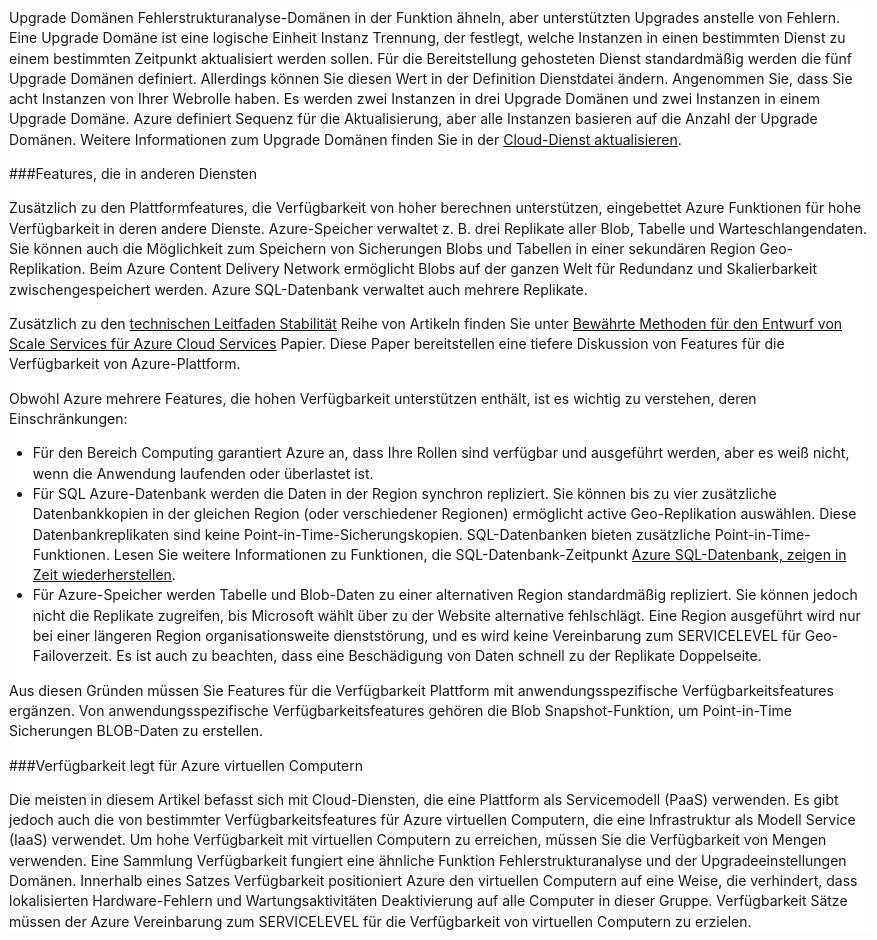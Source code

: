 Upgrade Domänen Fehlerstrukturanalyse-Domänen in der Funktion ähneln, aber unterstützten Upgrades anstelle von Fehlern. Eine Upgrade Domäne ist eine logische Einheit Instanz Trennung, der festlegt, welche Instanzen in einen bestimmten Dienst zu einem bestimmten Zeitpunkt aktualisiert werden sollen. Für die Bereitstellung gehosteten Dienst standardmäßig werden die fünf Upgrade Domänen definiert. Allerdings können Sie diesen Wert in der Definition Dienstdatei ändern. Angenommen Sie, dass Sie acht Instanzen von Ihrer Webrolle haben. Es werden zwei Instanzen in drei Upgrade Domänen und zwei Instanzen in einem Upgrade Domäne. Azure definiert Sequenz für die Aktualisierung, aber alle Instanzen basieren auf die Anzahl der Upgrade Domänen. Weitere Informationen zum Upgrade Domänen finden Sie in der [Cloud-Dienst aktualisieren](../cloud-services/cloud-services-update-azure-service.md).

###<a name="features-in-other-services"></a>Features, die in anderen Diensten

Zusätzlich zu den Plattformfeatures, die Verfügbarkeit von hoher berechnen unterstützen, eingebettet Azure Funktionen für hohe Verfügbarkeit in deren andere Dienste. Azure-Speicher verwaltet z. B. drei Replikate aller Blob, Tabelle und Warteschlangendaten. Sie können auch die Möglichkeit zum Speichern von Sicherungen Blobs und Tabellen in einer sekundären Region Geo-Replikation. Beim Azure Content Delivery Network ermöglicht Blobs auf der ganzen Welt für Redundanz und Skalierbarkeit zwischengespeichert werden. Azure SQL-Datenbank verwaltet auch mehrere Replikate.

Zusätzlich zu den [technischen Leitfaden Stabilität](https://aka.ms/bctechguide) Reihe von Artikeln finden Sie unter [Bewährte Methoden für den Entwurf von Scale Services für Azure Cloud Services](https://azure.microsoft.com/blog/best-practices-for-designing-large-scale-services-on-windows-azure/) Papier. Diese Paper bereitstellen eine tiefere Diskussion von Features für die Verfügbarkeit von Azure-Plattform.

Obwohl Azure mehrere Features, die hohen Verfügbarkeit unterstützen enthält, ist es wichtig zu verstehen, deren Einschränkungen:

- Für den Bereich Computing garantiert Azure an, dass Ihre Rollen sind verfügbar und ausgeführt werden, aber es weiß nicht, wenn die Anwendung laufenden oder überlastet ist.
- Für SQL Azure-Datenbank werden die Daten in der Region synchron repliziert. Sie können bis zu vier zusätzliche Datenbankkopien in der gleichen Region (oder verschiedener Regionen) ermöglicht active Geo-Replikation auswählen. Diese Datenbankreplikaten sind keine Point-in-Time-Sicherungskopien. SQL-Datenbanken bieten zusätzliche Point-in-Time-Funktionen. Lesen Sie weitere Informationen zu Funktionen, die SQL-Datenbank-Zeitpunkt [Azure SQL-Datenbank, zeigen in Zeit wiederherstellen](https://azure.microsoft.com/blog/azure-sql-database-point-in-time-restore/).
- Für Azure-Speicher werden Tabelle und Blob-Daten zu einer alternativen Region standardmäßig repliziert. Sie können jedoch nicht die Replikate zugreifen, bis Microsoft wählt über zu der Website alternative fehlschlägt. Eine Region ausgeführt wird nur bei einer längeren Region organisationsweite dienststörung, und es wird keine Vereinbarung zum SERVICELEVEL für Geo-Failoverzeit. Es ist auch zu beachten, dass eine Beschädigung von Daten schnell zu der Replikate Doppelseite.

Aus diesen Gründen müssen Sie Features für die Verfügbarkeit Plattform mit anwendungsspezifische Verfügbarkeitsfeatures ergänzen. Von anwendungsspezifische Verfügbarkeitsfeatures gehören die Blob Snapshot-Funktion, um Point-in-Time Sicherungen BLOB-Daten zu erstellen.

###<a name="availability-sets-for-azure-virtual-machines"></a>Verfügbarkeit legt für Azure virtuellen Computern

Die meisten in diesem Artikel befasst sich mit Cloud-Diensten, die eine Plattform als Servicemodell (PaaS) verwenden. Es gibt jedoch auch die von bestimmter Verfügbarkeitsfeatures für Azure virtuellen Computern, die eine Infrastruktur als Modell Service (IaaS) verwendet. Um hohe Verfügbarkeit mit virtuellen Computern zu erreichen, müssen Sie die Verfügbarkeit von Mengen verwenden. Eine Sammlung Verfügbarkeit fungiert eine ähnliche Funktion Fehlerstrukturanalyse und der Upgradeeinstellungen Domänen. Innerhalb eines Satzes Verfügbarkeit positioniert Azure den virtuellen Computern auf eine Weise, die verhindert, dass lokalisierten Hardware-Fehlern und Wartungsaktivitäten Deaktivierung auf alle Computer in dieser Gruppe. Verfügbarkeit Sätze müssen der Azure Vereinbarung zum SERVICELEVEL für die Verfügbarkeit von virtuellen Computern zu erzielen.
